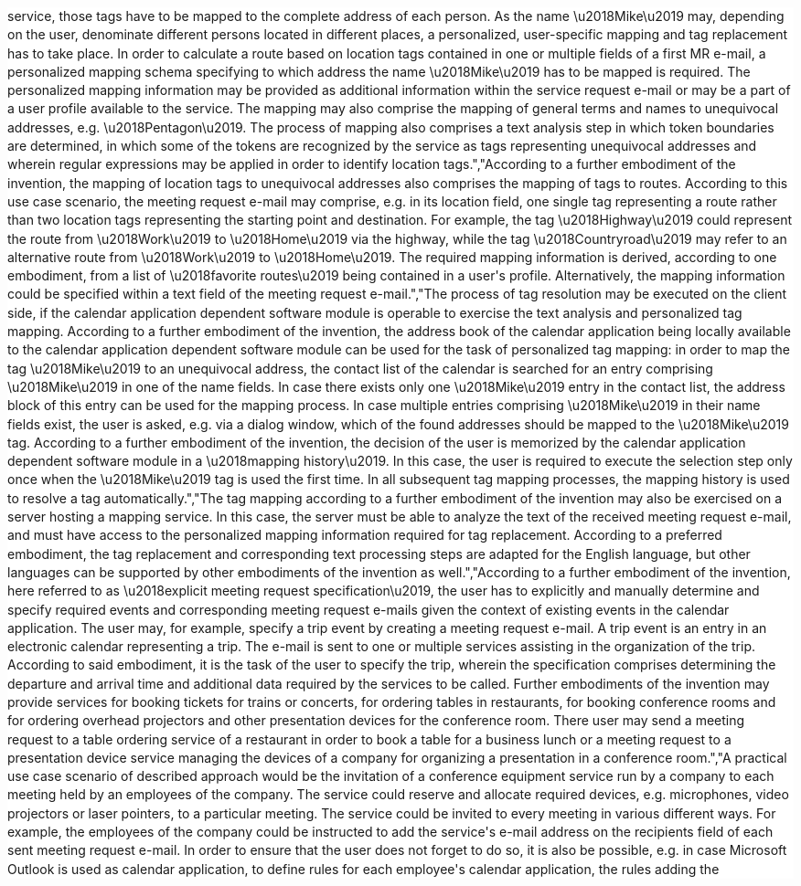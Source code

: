 service, those tags have to be mapped to the complete address of each person. As the name \u2018Mike\u2019 may, depending on the user, denominate different persons located in different places, a personalized, user-specific mapping and tag replacement has to take place. In order to calculate a route based on location tags contained in one or multiple fields of a first MR e-mail, a personalized mapping schema specifying to which address the name \u2018Mike\u2019 has to be mapped is required. The personalized mapping information may be provided as additional information within the service request e-mail or may be a part of a user profile available to the service. The mapping may also comprise the mapping of general terms and names to unequivocal addresses, e.g. \u2018Pentagon\u2019. The process of mapping also comprises a text analysis step in which token boundaries are determined, in which some of the tokens are recognized by the service as tags representing unequivocal addresses and wherein regular expressions may be applied in order to identify location tags.","According to a further embodiment of the invention, the mapping of location tags to unequivocal addresses also comprises the mapping of tags to routes. According to this use case scenario, the meeting request e-mail may comprise, e.g. in its location field, one single tag representing a route rather than two location tags representing the starting point and destination. For example, the tag \u2018Highway\u2019 could represent the route from \u2018Work\u2019 to \u2018Home\u2019 via the highway, while the tag \u2018Countryroad\u2019 may refer to an alternative route from \u2018Work\u2019 to \u2018Home\u2019. The required mapping information is derived, according to one embodiment, from a list of \u2018favorite routes\u2019 being contained in a user's profile. Alternatively, the mapping information could be specified within a text field of the meeting request e-mail.","The process of tag resolution may be executed on the client side, if the calendar application dependent software module is operable to exercise the text analysis and personalized tag mapping. According to a further embodiment of the invention, the address book of the calendar application being locally available to the calendar application dependent software module can be used for the task of personalized tag mapping: in order to map the tag \u2018Mike\u2019 to an unequivocal address, the contact list of the calendar is searched for an entry comprising \u2018Mike\u2019 in one of the name fields. In case there exists only one \u2018Mike\u2019 entry in the contact list, the address block of this entry can be used for the mapping process. In case multiple entries comprising \u2018Mike\u2019 in their name fields exist, the user is asked, e.g. via a dialog window, which of the found addresses should be mapped to the \u2018Mike\u2019 tag. According to a further embodiment of the invention, the decision of the user is memorized by the calendar application dependent software module in a \u2018mapping history\u2019. In this case, the user is required to execute the selection step only once when the \u2018Mike\u2019 tag is used the first time. In all subsequent tag mapping processes, the mapping history is used to resolve a tag automatically.","The tag mapping according to a further embodiment of the invention may also be exercised on a server hosting a mapping service. In this case, the server must be able to analyze the text of the received meeting request e-mail, and must have access to the personalized mapping information required for tag replacement. According to a preferred embodiment, the tag replacement and corresponding text processing steps are adapted for the English language, but other languages can be supported by other embodiments of the invention as well.","According to a further embodiment of the invention, here referred to as \u2018explicit meeting request specification\u2019, the user has to explicitly and manually determine and specify required events and corresponding meeting request e-mails given the context of existing events in the calendar application. The user may, for example, specify a trip event by creating a meeting request e-mail. A trip event is an entry in an electronic calendar representing a trip. The e-mail is sent to one or multiple services assisting in the organization of the trip. According to said embodiment, it is the task of the user to specify the trip, wherein the specification comprises determining the departure and arrival time and additional data required by the services to be called. Further embodiments of the invention may provide services for booking tickets for trains or concerts, for ordering tables in restaurants, for booking conference rooms and for ordering overhead projectors and other presentation devices for the conference room. There user may send a meeting request to a table ordering service of a restaurant in order to book a table for a business lunch or a meeting request to a presentation device service managing the devices of a company for organizing a presentation in a conference room.","A practical use case scenario of described approach would be the invitation of a conference equipment service run by a company to each meeting held by an employees of the company. The service could reserve and allocate required devices, e.g. microphones, video projectors or laser pointers, to a particular meeting. The service could be invited to every meeting in various different ways. For example, the employees of the company could be instructed to add the service's e-mail address on the recipients field of each sent meeting request e-mail. In order to ensure that the user does not forget to do so, it is also be possible, e.g. in case Microsoft Outlook is used as calendar application, to define rules for each employee's calendar application, the rules adding the